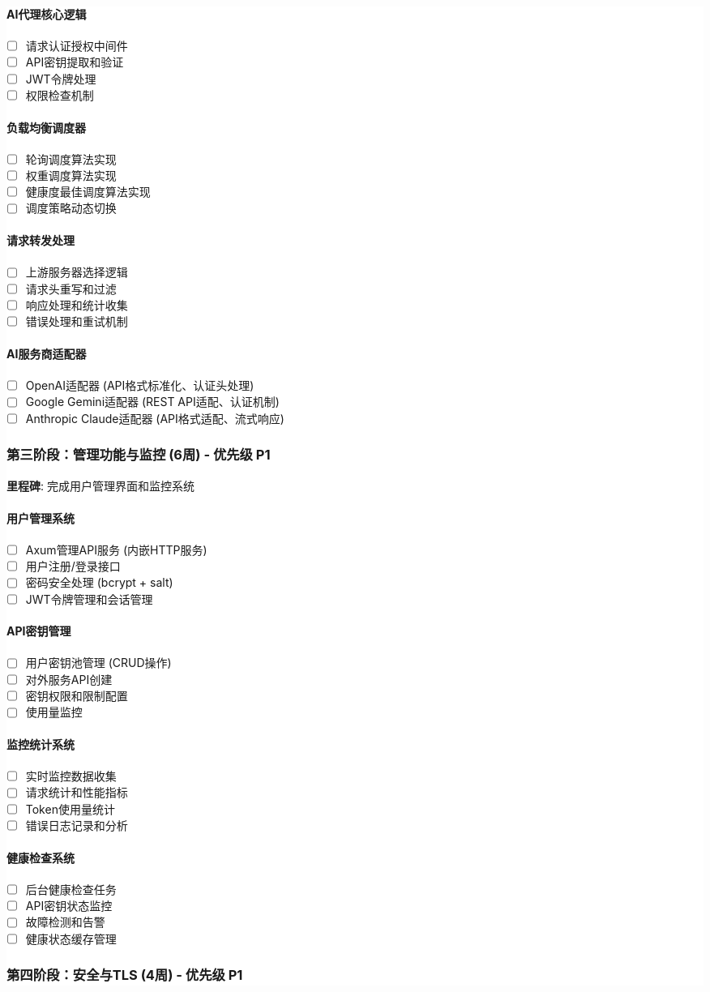 #### AI代理核心逻辑
- [ ] 请求认证授权中间件
- [ ] API密钥提取和验证
- [ ] JWT令牌处理
- [ ] 权限检查机制

#### 负载均衡调度器
- [ ] 轮询调度算法实现
- [ ] 权重调度算法实现
- [ ] 健康度最佳调度算法实现
- [ ] 调度策略动态切换

#### 请求转发处理
- [ ] 上游服务器选择逻辑
- [ ] 请求头重写和过滤
- [ ] 响应处理和统计收集
- [ ] 错误处理和重试机制

#### AI服务商适配器
- [ ] OpenAI适配器 (API格式标准化、认证头处理)
- [ ] Google Gemini适配器 (REST API适配、认证机制)
- [ ] Anthropic Claude适配器 (API格式适配、流式响应)

### 第三阶段：管理功能与监控 (6周) - 优先级 P1

**里程碑**: 完成用户管理界面和监控系统

#### 用户管理系统
- [ ] Axum管理API服务 (内嵌HTTP服务)
- [ ] 用户注册/登录接口
- [ ] 密码安全处理 (bcrypt + salt)
- [ ] JWT令牌管理和会话管理

#### API密钥管理
- [ ] 用户密钥池管理 (CRUD操作)
- [ ] 对外服务API创建
- [ ] 密钥权限和限制配置
- [ ] 使用量监控

#### 监控统计系统
- [ ] 实时监控数据收集
- [ ] 请求统计和性能指标
- [ ] Token使用量统计
- [ ] 错误日志记录和分析

#### 健康检查系统
- [ ] 后台健康检查任务
- [ ] API密钥状态监控
- [ ] 故障检测和告警
- [ ] 健康状态缓存管理

### 第四阶段：安全与TLS (4周) - 优先级 P1
